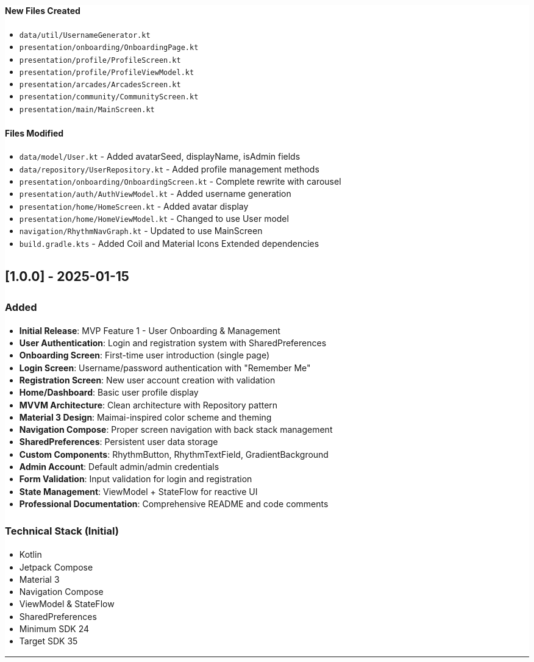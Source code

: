 #### New Files Created
- `data/util/UsernameGenerator.kt`
- `presentation/onboarding/OnboardingPage.kt`
- `presentation/profile/ProfileScreen.kt`
- `presentation/profile/ProfileViewModel.kt`
- `presentation/arcades/ArcadesScreen.kt`
- `presentation/community/CommunityScreen.kt`
- `presentation/main/MainScreen.kt`

#### Files Modified
- `data/model/User.kt` - Added avatarSeed, displayName, isAdmin fields
- `data/repository/UserRepository.kt` - Added profile management methods
- `presentation/onboarding/OnboardingScreen.kt` - Complete rewrite with carousel
- `presentation/auth/AuthViewModel.kt` - Added username generation
- `presentation/home/HomeScreen.kt` - Added avatar display
- `presentation/home/HomeViewModel.kt` - Changed to use User model
- `navigation/RhythmNavGraph.kt` - Updated to use MainScreen
- `build.gradle.kts` - Added Coil and Material Icons Extended dependencies

## [1.0.0] - 2025-01-15

### Added
- **Initial Release**: MVP Feature 1 - User Onboarding & Management
- **User Authentication**: Login and registration system with SharedPreferences
- **Onboarding Screen**: First-time user introduction (single page)
- **Login Screen**: Username/password authentication with "Remember Me"
- **Registration Screen**: New user account creation with validation
- **Home/Dashboard**: Basic user profile display
- **MVVM Architecture**: Clean architecture with Repository pattern
- **Material 3 Design**: Maimai-inspired color scheme and theming
- **Navigation Compose**: Proper screen navigation with back stack management
- **SharedPreferences**: Persistent user data storage
- **Custom Components**: RhythmButton, RhythmTextField, GradientBackground
- **Admin Account**: Default admin/admin credentials
- **Form Validation**: Input validation for login and registration
- **State Management**: ViewModel + StateFlow for reactive UI
- **Professional Documentation**: Comprehensive README and code comments

### Technical Stack (Initial)
- Kotlin
- Jetpack Compose
- Material 3
- Navigation Compose
- ViewModel & StateFlow
- SharedPreferences
- Minimum SDK 24
- Target SDK 35

---
